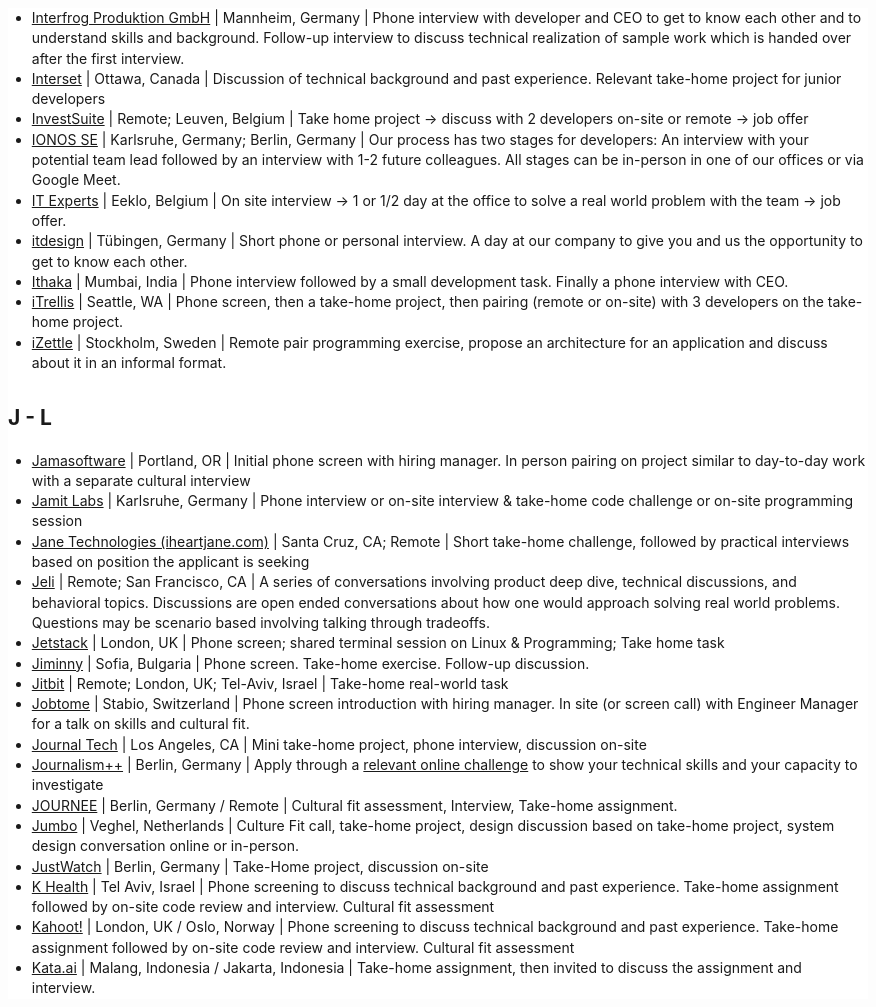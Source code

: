 - [Interfrog Produktion GmbH](https://interfrog.de/jobs) | Mannheim, Germany | Phone interview with developer and CEO to get to know each other and to understand skills and background. Follow-up interview to discuss technical realization of sample work which is handed over after the first interview.
- [Interset](https://jobs.microfocus.com) | Ottawa, Canada | Discussion of technical background and past experience. Relevant take-home project for junior developers
- [InvestSuite](https://www.investsuite.com/jobs) | Remote; Leuven, Belgium | Take home project -> discuss with 2 developers on-site or remote -> job offer
- [IONOS SE](https://jobs.ionos.de/career/about-us) | Karlsruhe, Germany; Berlin, Germany | Our process has two stages for developers: An interview with your potential team lead followed by an interview with 1-2 future colleagues. All stages can be in-person in one of our offices or via Google Meet.
- [IT Experts](https://itexperts.be) | Eeklo, Belgium | On site interview -> 1 or 1/2 day at the office to solve a real world problem with the team -> job offer.
- [itdesign](https://itdesign.de/karriere/) | Tübingen, Germany | Short phone or personal interview. A day at our company to give you and us the opportunity to get to know each other.
- [Ithaka](https://www.ithaka.travel) | Mumbai, India | Phone interview followed by a small development task. Finally a phone interview with CEO.
- [iTrellis](http://itrellis.com) | Seattle, WA | Phone screen, then a take-home project, then pairing (remote or on-site) with 3 developers on the take-home project.
- [iZettle](https://jobs.izettle.com/jobs) | Stockholm, Sweden | Remote pair programming exercise, propose an architecture for an application and discuss about it in an informal format.

## J - L

- [Jamasoftware](http://www.jamasoftware.com) | Portland, OR | Initial phone screen with hiring manager. In person pairing on project similar to day-to-day work with a separate cultural interview
- [Jamit Labs](https://jamitlabs.com/jobs) | Karlsruhe, Germany | Phone interview or on-site interview & take-home code challenge or on-site programming session
- [Jane Technologies (iheartjane.com)](https://iheartjane.com) | Santa Cruz, CA; Remote | Short take-home challenge, followed by practical interviews based on position the applicant is seeking
- [Jeli](https://www.jeli.io) | Remote; San Francisco, CA | A series of conversations involving product deep dive, technical discussions, and behavioral topics. Discussions are open ended conversations about how one would approach solving real world problems. Questions may be scenario based involving talking through tradeoffs.
- [Jetstack](https://www.jetstack.io/careers) | London, UK | Phone screen; shared terminal session on Linux & Programming; Take home task
- [Jiminny](https://www.jiminny.com) | Sofia, Bulgaria | Phone screen. Take-home exercise. Follow-up discussion.
- [Jitbit](https://www.jitbit.com) | Remote; London, UK; Tel-Aviv, Israel | Take-home real-world task
- [Jobtome](https://weare.jobtome.com/careers) | Stabio, Switzerland | Phone screen introduction with hiring manager. In site (or screen call) with Engineer Manager for a talk on skills and cultural fit.
- [Journal Tech](https://journaltech.com/careers) | Los Angeles, CA | Mini take-home project, phone interview, discussion on-site
- [Journalism++](http://www.jplusplus.org) | Berlin, Germany | Apply through a [relevant online challenge](http://internship.jplusplus.org) to show your technical skills and your capacity to investigate
- [JOURNEE](https://jobs.lever.co/JOURNEE) | Berlin, Germany / Remote | Cultural fit assessment, Interview, Take-home assignment.
- [Jumbo](https://nl.jobs.jumbo.com/nl) | Veghel, Netherlands | Culture Fit call, take-home project, design discussion based on take-home project, system design conversation online or in-person.
- [JustWatch](https://www.justwatch.com/us/talent) | Berlin, Germany | Take-Home project, discussion on-site
- [K Health](https://www.khealth.ai) | Tel Aviv, Israel | Phone screening to discuss technical background and past experience. Take-home assignment followed by on-site code review and interview. Cultural fit assessment
- [Kahoot!](https://www.getkahoot.com/jobs) | London, UK / Oslo, Norway | Phone screening to discuss technical background and past experience. Take-home assignment followed by on-site code review and interview. Cultural fit assessment
- [Kata.ai](https://kata.ai) | Malang, Indonesia / Jakarta, Indonesia | Take-home assignment, then invited to discuss the assignment and interview.